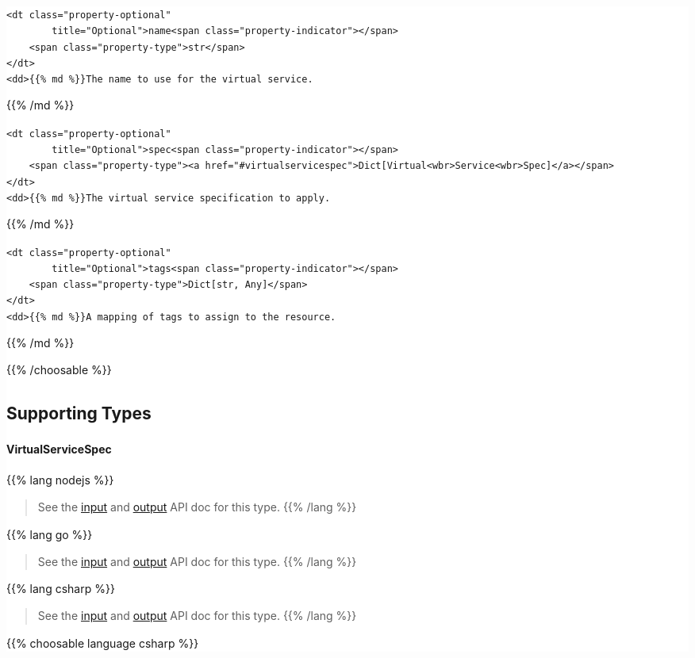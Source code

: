     <dt class="property-optional"
            title="Optional">name<span class="property-indicator"></span>
        <span class="property-type">str</span>
    </dt>
    <dd>{{% md %}}The name to use for the virtual service.
{{% /md %}}</dd>

    <dt class="property-optional"
            title="Optional">spec<span class="property-indicator"></span>
        <span class="property-type"><a href="#virtualservicespec">Dict[Virtual<wbr>Service<wbr>Spec]</a></span>
    </dt>
    <dd>{{% md %}}The virtual service specification to apply.
{{% /md %}}</dd>

    <dt class="property-optional"
            title="Optional">tags<span class="property-indicator"></span>
        <span class="property-type">Dict[str, Any]</span>
    </dt>
    <dd>{{% md %}}A mapping of tags to assign to the resource.
{{% /md %}}</dd>

</dl>
{{% /choosable %}}







## Supporting Types

#### VirtualServiceSpec
{{% lang nodejs %}}
> See the <a href="/docs/reference/pkg/nodejs/pulumi/aws/types/input/#VirtualServiceSpec">input</a> and <a href="/docs/reference/pkg/nodejs/pulumi/aws/types/output/#VirtualServiceSpec">output</a> API doc for this type.
{{% /lang %}}

{{% lang go %}}
> See the <a href="https://pkg.go.dev/github.com/pulumi/pulumi-aws/sdk/go/aws/appmesh?tab=doc#VirtualServiceSpecArgs">input</a> and <a href="https://pkg.go.dev/github.com/pulumi/pulumi-aws/sdk/go/aws/appmesh?tab=doc#VirtualServiceSpecOutput">output</a> API doc for this type.
{{% /lang %}}

{{% lang csharp %}}
> See the <a href="/docs/reference/pkg/dotnet/Pulumi.Aws/Pulumi.Aws.Appmesh.VirtualServiceSpecArgs.html">input</a> and <a href="/docs/reference/pkg/dotnet/Pulumi.Aws/Pulumi.Aws.Appmesh.VirtualServiceSpec.html">output</a> API doc for this type.
{{% /lang %}}




{{% choosable language csharp %}}
<dl class="resources-properties">

